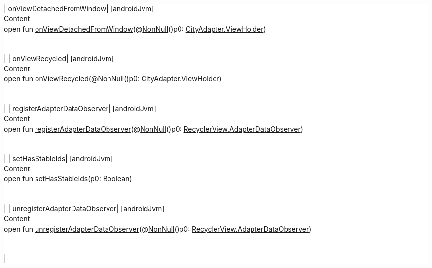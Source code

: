 | <a name="androidx.recyclerview.widget/RecyclerView.Adapter/onViewDetachedFromWindow/#fr.marmier.weather.city.CityAdapter.ViewHolder/PointingToDeclaration/"></a>[onViewDetachedFromWindow](index.md#%5Bandroidx.recyclerview.widget%2FRecyclerView.Adapter%2FonViewDetachedFromWindow%2F%23fr.marmier.weather.city.CityAdapter.ViewHolder%2FPointingToDeclaration%2F%5D%2FFunctions%2F-1816149172)| <a name="androidx.recyclerview.widget/RecyclerView.Adapter/onViewDetachedFromWindow/#fr.marmier.weather.city.CityAdapter.ViewHolder/PointingToDeclaration/"></a>[androidJvm]  <br>Content  <br>open fun [onViewDetachedFromWindow](index.md#%5Bandroidx.recyclerview.widget%2FRecyclerView.Adapter%2FonViewDetachedFromWindow%2F%23fr.marmier.weather.city.CityAdapter.ViewHolder%2FPointingToDeclaration%2F%5D%2FFunctions%2F-1816149172)(@[NonNull](https://developer.android.com/reference/kotlin/androidx/annotation/NonNull.html)()p0: [CityAdapter.ViewHolder](-view-holder/index.md))  <br><br><br>|
| <a name="androidx.recyclerview.widget/RecyclerView.Adapter/onViewRecycled/#fr.marmier.weather.city.CityAdapter.ViewHolder/PointingToDeclaration/"></a>[onViewRecycled](index.md#%5Bandroidx.recyclerview.widget%2FRecyclerView.Adapter%2FonViewRecycled%2F%23fr.marmier.weather.city.CityAdapter.ViewHolder%2FPointingToDeclaration%2F%5D%2FFunctions%2F-1816149172)| <a name="androidx.recyclerview.widget/RecyclerView.Adapter/onViewRecycled/#fr.marmier.weather.city.CityAdapter.ViewHolder/PointingToDeclaration/"></a>[androidJvm]  <br>Content  <br>open fun [onViewRecycled](index.md#%5Bandroidx.recyclerview.widget%2FRecyclerView.Adapter%2FonViewRecycled%2F%23fr.marmier.weather.city.CityAdapter.ViewHolder%2FPointingToDeclaration%2F%5D%2FFunctions%2F-1816149172)(@[NonNull](https://developer.android.com/reference/kotlin/androidx/annotation/NonNull.html)()p0: [CityAdapter.ViewHolder](-view-holder/index.md))  <br><br><br>|
| <a name="androidx.recyclerview.widget/RecyclerView.Adapter/registerAdapterDataObserver/#androidx.recyclerview.widget.RecyclerView.AdapterDataObserver/PointingToDeclaration/"></a>[registerAdapterDataObserver](index.md#%5Bandroidx.recyclerview.widget%2FRecyclerView.Adapter%2FregisterAdapterDataObserver%2F%23androidx.recyclerview.widget.RecyclerView.AdapterDataObserver%2FPointingToDeclaration%2F%5D%2FFunctions%2F-1816149172)| <a name="androidx.recyclerview.widget/RecyclerView.Adapter/registerAdapterDataObserver/#androidx.recyclerview.widget.RecyclerView.AdapterDataObserver/PointingToDeclaration/"></a>[androidJvm]  <br>Content  <br>open fun [registerAdapterDataObserver](index.md#%5Bandroidx.recyclerview.widget%2FRecyclerView.Adapter%2FregisterAdapterDataObserver%2F%23androidx.recyclerview.widget.RecyclerView.AdapterDataObserver%2FPointingToDeclaration%2F%5D%2FFunctions%2F-1816149172)(@[NonNull](https://developer.android.com/reference/kotlin/androidx/annotation/NonNull.html)()p0: [RecyclerView.AdapterDataObserver](https://developer.android.com/reference/kotlin/androidx/recyclerview/widget/RecyclerView.AdapterDataObserver.html))  <br><br><br>|
| <a name="androidx.recyclerview.widget/RecyclerView.Adapter/setHasStableIds/#kotlin.Boolean/PointingToDeclaration/"></a>[setHasStableIds](index.md#%5Bandroidx.recyclerview.widget%2FRecyclerView.Adapter%2FsetHasStableIds%2F%23kotlin.Boolean%2FPointingToDeclaration%2F%5D%2FFunctions%2F-1816149172)| <a name="androidx.recyclerview.widget/RecyclerView.Adapter/setHasStableIds/#kotlin.Boolean/PointingToDeclaration/"></a>[androidJvm]  <br>Content  <br>open fun [setHasStableIds](index.md#%5Bandroidx.recyclerview.widget%2FRecyclerView.Adapter%2FsetHasStableIds%2F%23kotlin.Boolean%2FPointingToDeclaration%2F%5D%2FFunctions%2F-1816149172)(p0: [Boolean](https://kotlinlang.org/api/latest/jvm/stdlib/kotlin/-boolean/index.html))  <br><br><br>|
| <a name="androidx.recyclerview.widget/RecyclerView.Adapter/unregisterAdapterDataObserver/#androidx.recyclerview.widget.RecyclerView.AdapterDataObserver/PointingToDeclaration/"></a>[unregisterAdapterDataObserver](index.md#%5Bandroidx.recyclerview.widget%2FRecyclerView.Adapter%2FunregisterAdapterDataObserver%2F%23androidx.recyclerview.widget.RecyclerView.AdapterDataObserver%2FPointingToDeclaration%2F%5D%2FFunctions%2F-1816149172)| <a name="androidx.recyclerview.widget/RecyclerView.Adapter/unregisterAdapterDataObserver/#androidx.recyclerview.widget.RecyclerView.AdapterDataObserver/PointingToDeclaration/"></a>[androidJvm]  <br>Content  <br>open fun [unregisterAdapterDataObserver](index.md#%5Bandroidx.recyclerview.widget%2FRecyclerView.Adapter%2FunregisterAdapterDataObserver%2F%23androidx.recyclerview.widget.RecyclerView.AdapterDataObserver%2FPointingToDeclaration%2F%5D%2FFunctions%2F-1816149172)(@[NonNull](https://developer.android.com/reference/kotlin/androidx/annotation/NonNull.html)()p0: [RecyclerView.AdapterDataObserver](https://developer.android.com/reference/kotlin/androidx/recyclerview/widget/RecyclerView.AdapterDataObserver.html))  <br><br><br>|

